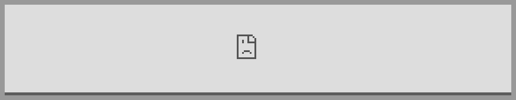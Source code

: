 <html lang="en"><head><title>Play retro bowl college Game Online !</title><meta charset="utf-8"><meta name="robots" content="noindex, nofollow, noodp, noydir"><meta name="viewport" content="width=device-width, maximum-scale=1.0, initial-scale=1.0, user-scalable=no, minimal-ui"><meta http-equiv="X-UA-Compatible" content="requiresActiveX=true,IE=Edge,chrome=1"><meta http-equiv="Content-Language" content="en-US"><style>* { margin: 0; padding: 0; box-sizing: border-box; font-family: "Helvetica Neue", "Calibri Light", Roboto, sans-serif; } #missing-flash { display: none; text-align: center } .fl-wrap { margin: 0 auto; background-color: #FFF; padding: 20px; position: absolute; height: 100%; width: 100%; z-index: 9999; } .fl-content { color: #fff } .fl-game { display: flex; height: 95%; justify-content: center; align-items: center; } .fl-game a{ position: absolute; z-index: 9999; text-decoration: none } .fl-game span{ color: #FFF; background-color: #3281ff; padding: 10px 15px; border-radius: 5px; cursor: pointer; font-weight: bold; text-transform: uppercase; } .fl-game span:hover{ background-color: #009cff } .missing-flash-bg{ position: absolute; top: 0; left: 0; width: 100%; height: 100%; -webkit-filter: blur(0.8em); filter: blur(0.8em); opacity: 0.25; }
 * { margin: 0; padding: 0; box-sizing: border-box; } html, body { background-color: rgba(0, 0, 0, 0.4); } .a0 { position: fixed; top: 0; left: 0; bottom: 0; right: 0; z-index: 1; } .a1 { display: table; width: 100%; height: 100%; text-align: center; } .a2 { display: table-cell; vertical-align: middle; } .a3 { height: 30px; position: fixed; bottom: 0; left: 0; transition: all .3s; } .o1 { background-color: #002b50; width: 100%; z-index: 2; } .o2 { background-color: #009cff; width: 0%; z-index: 3; }
 .enable_flash{ color: #FFF; background-color: #3281ff; padding: 10px 15px; border-radius: 5px; cursor: pointer; font-weight: bold; text-transform: uppercase; position: absolute; top: 200px; left: 50%; transform: translateX(-50%); color: #fff900 !important;} .bt{ position: absolute; left: 50%; transform: translateX(-50%); bottom: -50px;}
 .adobetext{ top: 250px;width: 100%;}</style> 
</head><body id="run_IFRAME_HTML">
 <iframe id="iframehtml5" width="100%" name="Game Frame" height="100%" src="https://game316009.konggames.com/gamez/0031/6009/live/index.html" frameborder="0" border="0" scrolling="auto" class="iframe-default" allowfullscreen=""></iframe> 
 
 </body></html>
